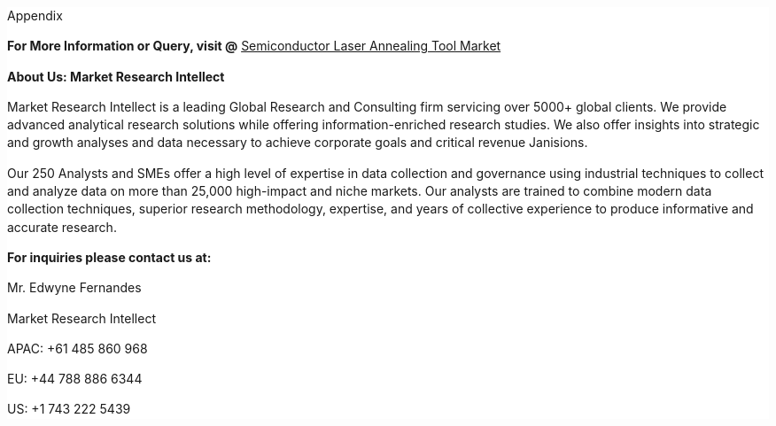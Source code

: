 Appendix</span></em></p><p><span class="font-[700]"><strong>For More Information or Query, visit&nbsp;@</strong>&nbsp;</span><span class="font-[700]"><a href="https://www.marketresearchintellect.com/product/semiconductor-laser-annealing-tool-market/?utm_source=Linkedin&utm_medium=865" target="_blank" data-tracking-control-name="article-ssr-frontend-pulse_little-text-block" data-tracking-will-navigate="" data-test-link="">Semiconductor Laser Annealing Tool Market</a></span></p><p><strong><span class="font-[700]">About Us: Market Research Intellect</span></strong></p><p><span class="">Market Research Intellect is a leading Global Research and Consulting firm servicing over 5000+ global clients. We provide advanced analytical research solutions while offering information-enriched research studies.&nbsp;</span>We also offer insights into strategic and growth analyses and data necessary to achieve corporate goals and critical revenue Janisions.</p><p><span class="">Our 250 Analysts and SMEs offer a high level of expertise in data collection and governance using industrial techniques to collect and analyze data on more than 25,000 high-impact and niche markets. Our analysts are trained to combine modern data collection techniques, superior research methodology, expertise, and years of collective experience to produce informative and accurate research.</span></p><p><strong>For inquiries please contact us at:</strong></p><p>Mr. Edwyne Fernandes</p><p>Market Research Intellect</p><p>APAC: +61 485 860 968</p><p>EU: +44 788 886 6344</p><p>US: +1 743 222 5439</p>
